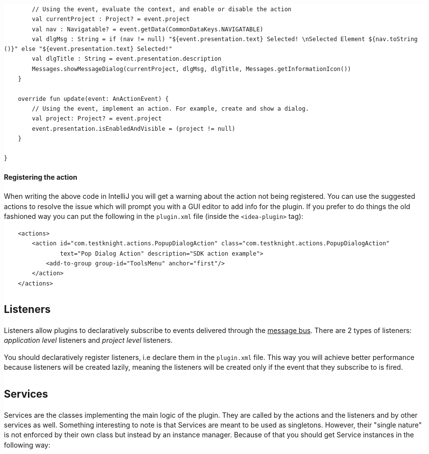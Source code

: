 ```kotlin=
        // Using the event, evaluate the context, and enable or disable the action
        val currentProject : Project? = event.project
        val nav : Navigatable? = event.getData(CommonDataKeys.NAVIGATABLE)
        val dlgMsg : String = if (nav != null) "${event.presentation.text} Selected! \nSelected Element ${nav.toString()}" else "${event.presentation.text} Selected!"
        val dlgTitle : String = event.presentation.description
        Messages.showMessageDialog(currentProject, dlgMsg, dlgTitle, Messages.getInformationIcon())
    }

    override fun update(event: AnActionEvent) {
        // Using the event, implement an action. For example, create and show a dialog.
        val project: Project? = event.project
        event.presentation.isEnabledAndVisible = (project != null)
    }

}
```

#### Registering the action
When writing the above code in IntelliJ you will get a warning about the action not being registered. You can use the suggested actions to resolve the issue which will prompt you with a GUI editor to add info for the plugin. If you prefer to do things the old fashioned way you can put the following in the `plugin.xml` file (inside the `<idea-plugin>` tag):
```xml=
    <actions>
        <action id="com.testknight.actions.PopupDialogAction" class="com.testknight.actions.PopupDialogAction"
                text="Pop Dialog Action" description="SDK action example">
            <add-to-group group-id="ToolsMenu" anchor="first"/>
        </action>
    </actions>
```

## Listeners
Listeners allow plugins to declaratively subscribe to events delivered through the [message bus](https://plugins.jetbrains.com/docs/intellij/messaging-infrastructure.html). There are 2 types of listeners: *application level* listeners and *project level* listeners.

You should declaratively register listeners, i.e declare them in the `plugin.xml` file. This way you will achieve better performance because listeners will be created lazily, meaning the listeners will be created only if the event that they subscribe to is fired.


## Services 

Services are the classes implementing the main logic of the plugin. They are called by the actions and the listeners and by other services as well. 
Something interesting to note is that Services are meant to be used as singletons. However, their "single nature" is not enforced by their own class
but instead by an instance manager. Because of that you should get Service instances in the following way: 
